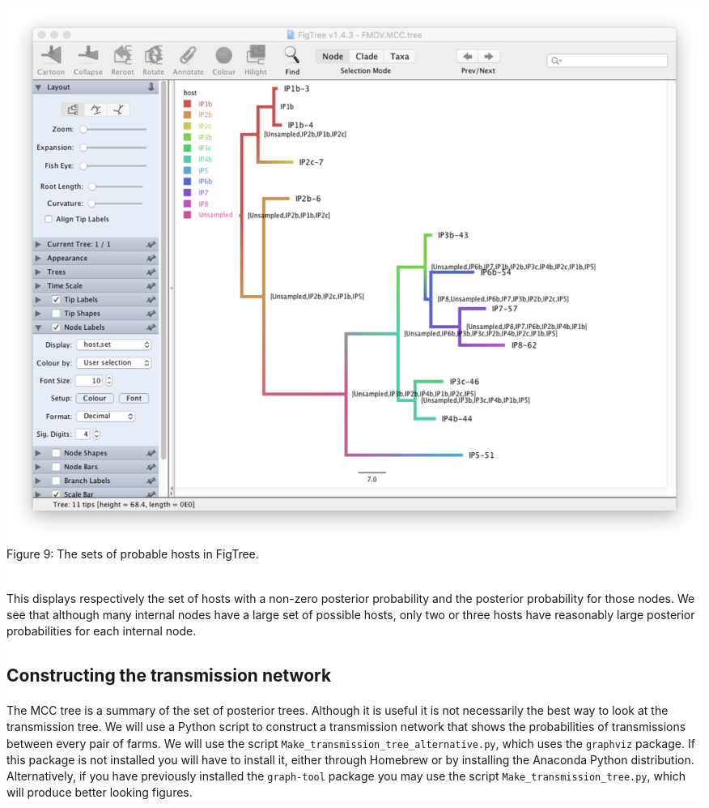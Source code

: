   <img style="width:100.0%;" src="figures/FigTreeSet.png" alt="">
  <figcaption>Figure 9: The sets of probable hosts in FigTree.</figcaption>
</figure>
<br>

This displays respectively the set of hosts with a non-zero posterior probability and the posterior probability for those nodes. We see that although many internal nodes have a large set of possible hosts, only two or three hosts have reasonably large posterior probabilities for each internal node.


## Constructing the transmission network

The MCC tree is a summary of the set of posterior trees. Although it is useful it is not necessarily the best way to look at the transmission tree. We will use a Python script to construct a transmission network that shows the probabilities of transmissions between every pair of farms. We will use the script `Make_transmission_tree_alternative.py`, which uses the `graphviz` package. If this package is not installed you will have to install it, either through Homebrew or by installing the Anaconda Python distribution. Alternatively, if you have previously installed the `graph-tool` package you may use the script `Make_transmission_tree.py`, which will produce better looking figures.
